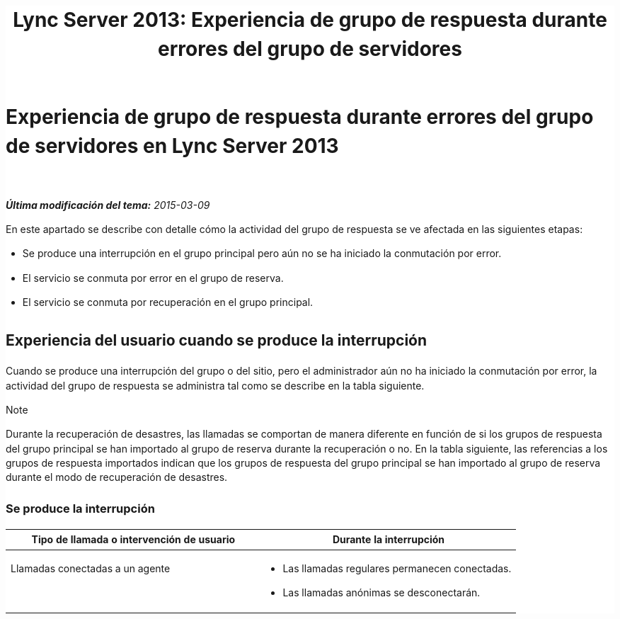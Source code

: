 ﻿---
title: 'Lync Server 2013: Experiencia de grupo de respuesta durante errores del grupo de servidores'
TOCTitle: Experiencia de grupo de respuesta durante errores del grupo de servidores
ms:assetid: 4e00fb38-64b1-4fd9-903d-7639177bc303
ms:mtpsurl: https://technet.microsoft.com/es-es/library/JJ204886(v=OCS.15)
ms:contentKeyID: 48275186
ms.date: 01/07/2017
mtps_version: v=OCS.15
ms.translationtype: HT
---

# Experiencia de grupo de respuesta durante errores del grupo de servidores en Lync Server 2013

 

_**Última modificación del tema:** 2015-03-09_

En este apartado se describe con detalle cómo la actividad del grupo de respuesta se ve afectada en las siguientes etapas:

  - Se produce una interrupción en el grupo principal pero aún no se ha iniciado la conmutación por error.

  - El servicio se conmuta por error en el grupo de reserva.

  - El servicio se conmuta por recuperación en el grupo principal.

## Experiencia del usuario cuando se produce la interrupción

Cuando se produce una interrupción del grupo o del sitio, pero el administrador aún no ha iniciado la conmutación por error, la actividad del grupo de respuesta se administra tal como se describe en la tabla siguiente.


> [!NOTE]
> Durante la recuperación de desastres, las llamadas se comportan de manera diferente en función de si los grupos de respuesta del grupo principal se han importado al grupo de reserva durante la recuperación o no. En la tabla siguiente, las referencias a los grupos de respuesta importados indican que los grupos de respuesta del grupo principal se han importado al grupo de reserva durante el modo de recuperación de desastres.



### Se produce la interrupción

<table>
<colgroup>
<col style="width: 50%" />
<col style="width: 50%" />
</colgroup>
<thead>
<tr class="header">
<th>Tipo de llamada o intervención de usuario</th>
<th>Durante la interrupción</th>
</tr>
</thead>
<tbody>
<tr class="odd">
<td><p>Llamadas conectadas a un agente</p></td>
<td><ul>
<li><p>Las llamadas regulares permanecen conectadas.</p></li>
<li><p>Las llamadas anónimas se desconectarán.</p></li>
</ul></td>
</tr>
